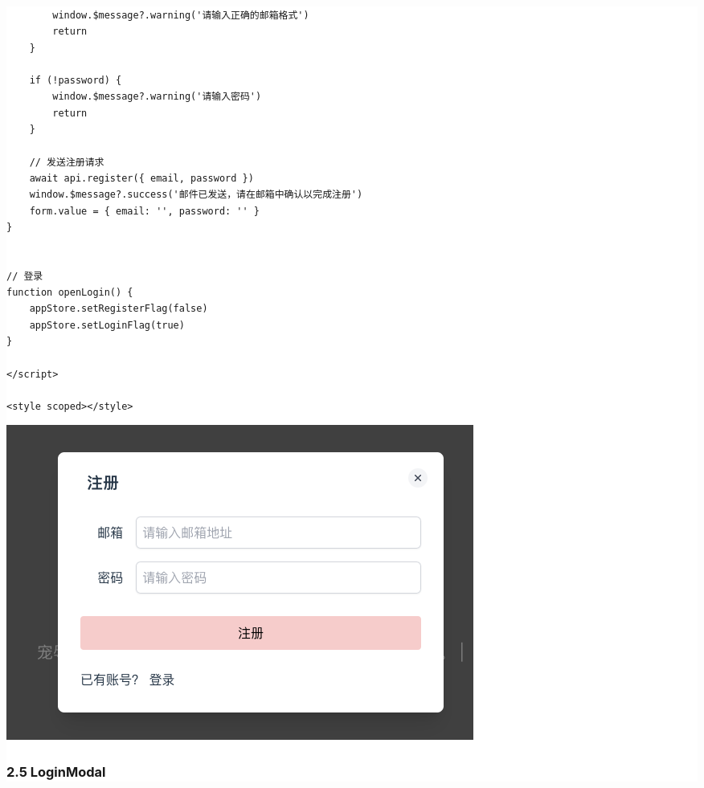 ```vue
        window.$message?.warning('请输入正确的邮箱格式')
        return
    }

    if (!password) {
        window.$message?.warning('请输入密码')
        return
    }

    // 发送注册请求
    await api.register({ email, password })
    window.$message?.success('邮件已发送，请在邮箱中确认以完成注册')
    form.value = { email: '', password: '' }
}


// 登录
function openLogin() {
    appStore.setRegisterFlag(false)
    appStore.setLoginFlag(true)
}

</script>

<style scoped></style>
```

![image-20250203135748319](./assets/image-20250203135748319.png)



### 2.5 LoginModal
